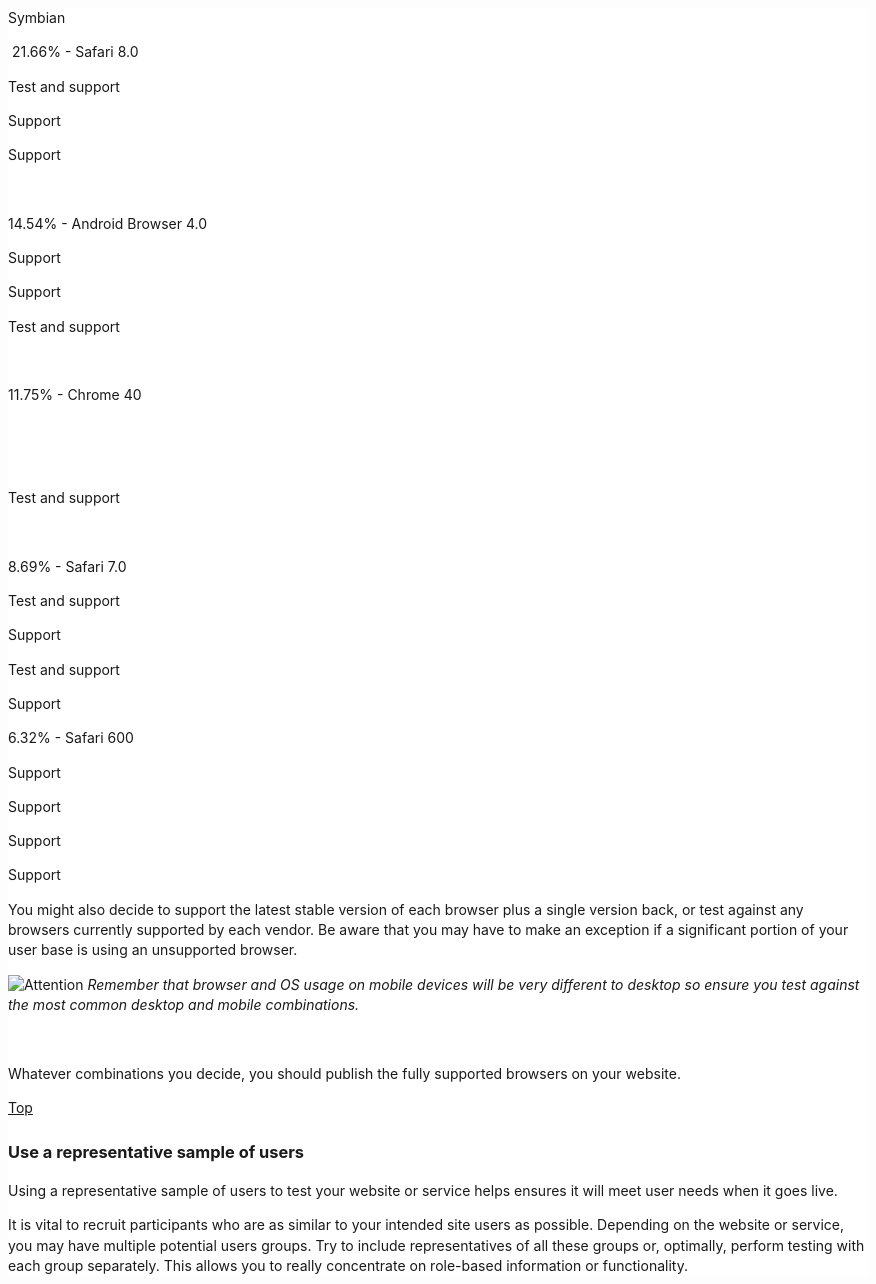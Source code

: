 <p>Symbian</p></th>
</tr>
</thead>
<tbody>
<tr class="odd">
<td align="left"><p> 21.66% - Safari 8.0</p>
<p>Test and support</p>
<p>Support</p>
<p>Support</p>
<p> </p></td>
<td align="left"><p>14.54% - Android Browser 4.0</p>
<p>Support</p>
<p>Support</p>
<p>Test and support</p>
<p> </p></td>
<td align="left"><p>11.75% - Chrome 40</p>
<p> </p>
<p> </p>
<p>Test and support</p>
<p> </p></td>
<td align="left"><p>8.69% - Safari 7.0</p>
<p>Test and support</p>
<p>Support</p>
<p>Test and support</p>
<p>Support</p></td>
<td align="left"><p>6.32% - Safari 600</p>
<p>Support</p>
<p>Support</p>
<p>Support</p>
Support</td>
</tr>
</tbody>
</table>

You might also decide to support the latest stable version of each browser plus a single version back, or test against any browsers currently supported by each vendor. Be aware that you may have to make an exception if a significant portion of your user base is using an unsupported browser.

![Attention](../../sites/g/files/net261/f/styles/large/public/attention32.png%3Fitok=wqHBFd4O "Attention") ​*Remember that browser and OS usage on mobile devices will be very different to desktop so ensure you test against the most common desktop and mobile combinations.*

 

Whatever combinations you decide, you should publish the fully supported browsers on your website.

[Top](../../node/foi_act_and_information_publication_scheme.md#)

### Use a representative sample of users

Using a representative sample of users to test your website or service helps ensures it will meet user needs when it goes live.

It is vital to recruit participants who are as similar to your intended site users as possible. Depending on the website or service, you may have multiple potential users groups. Try to include representatives of all these groups or, optimally, perform testing with each group separately. This allows you to really concentrate on role-based information or functionality.
